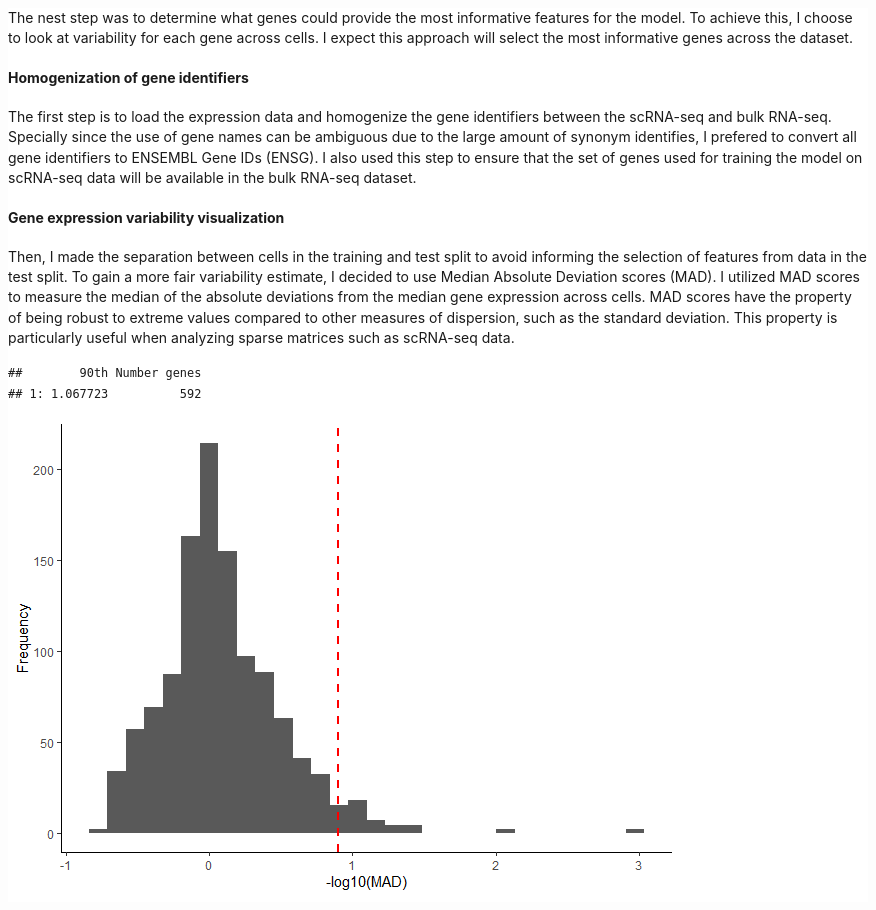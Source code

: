 The nest step was to determine what genes could provide the most
informative features for the model. To achieve this, I choose to look at
variability for each gene across cells. I expect this approach will
select the most informative genes across the dataset.

#### Homogenization of gene identifiers

The first step is to load the expression data and homogenize the gene
identifiers between the scRNA-seq and bulk RNA-seq. Specially since the
use of gene names can be ambiguous due to the large amount of synonym
identifies, I prefered to convert all gene identifiers to ENSEMBL Gene
IDs (ENSG). I also used this step to ensure that the set of genes used
for training the model on scRNA-seq data will be available in the bulk
RNA-seq dataset.

#### Gene expression variability visualization

Then, I made the separation between cells in the training and test split
to avoid informing the selection of features from data in the test
split. To gain a more fair variability estimate, I decided to use Median
Absolute Deviation scores (MAD). I utilized MAD scores to measure the
median of the absolute deviations from the median gene expression across
cells. MAD scores have the property of being robust to extreme values
compared to other measures of dispersion, such as the standard
deviation. This property is particularly useful when analyzing sparse
matrices such as scRNA-seq data.

    ##        90th Number genes
    ## 1: 1.067723          592

![](ProjectReport_files/figure-gfm/unnamed-chunk-12-1.png)
